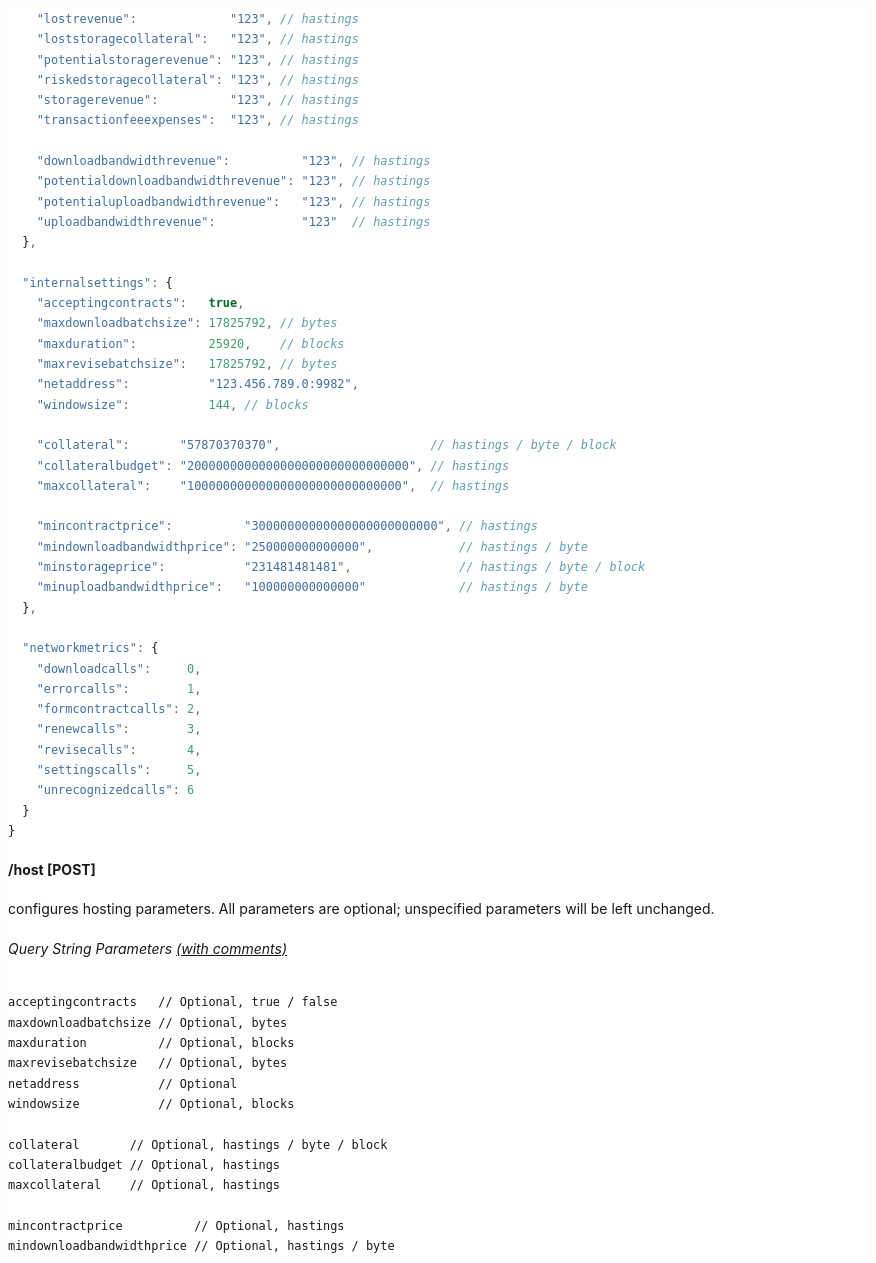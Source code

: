 ```javascript
    "lostrevenue":             "123", // hastings
    "loststoragecollateral":   "123", // hastings
    "potentialstoragerevenue": "123", // hastings
    "riskedstoragecollateral": "123", // hastings
    "storagerevenue":          "123", // hastings
    "transactionfeeexpenses":  "123", // hastings

    "downloadbandwidthrevenue":          "123", // hastings
    "potentialdownloadbandwidthrevenue": "123", // hastings
    "potentialuploadbandwidthrevenue":   "123", // hastings
    "uploadbandwidthrevenue":            "123"  // hastings
  },

  "internalsettings": {
    "acceptingcontracts":   true,
    "maxdownloadbatchsize": 17825792, // bytes
    "maxduration":          25920,    // blocks
    "maxrevisebatchsize":   17825792, // bytes
    "netaddress":           "123.456.789.0:9982",
    "windowsize":           144, // blocks

    "collateral":       "57870370370",                     // hastings / byte / block
    "collateralbudget": "2000000000000000000000000000000", // hastings
    "maxcollateral":    "100000000000000000000000000000",  // hastings

    "mincontractprice":          "30000000000000000000000000", // hastings
    "mindownloadbandwidthprice": "250000000000000",            // hastings / byte
    "minstorageprice":           "231481481481",               // hastings / byte / block
    "minuploadbandwidthprice":   "100000000000000"             // hastings / byte
  },

  "networkmetrics": {
    "downloadcalls":     0,
    "errorcalls":        1,
    "formcontractcalls": 2,
    "renewcalls":        3,
    "revisecalls":       4,
    "settingscalls":     5,
    "unrecognizedcalls": 6
  }
}
```

#### /host [POST]

configures hosting parameters. All parameters are optional; unspecified
parameters will be left unchanged.

###### Query String Parameters [(with comments)](/doc/api/Host.md#query-string-parameters)
```
acceptingcontracts   // Optional, true / false
maxdownloadbatchsize // Optional, bytes
maxduration          // Optional, blocks
maxrevisebatchsize   // Optional, bytes
netaddress           // Optional
windowsize           // Optional, blocks

collateral       // Optional, hastings / byte / block
collateralbudget // Optional, hastings
maxcollateral    // Optional, hastings

mincontractprice          // Optional, hastings
mindownloadbandwidthprice // Optional, hastings / byte
```